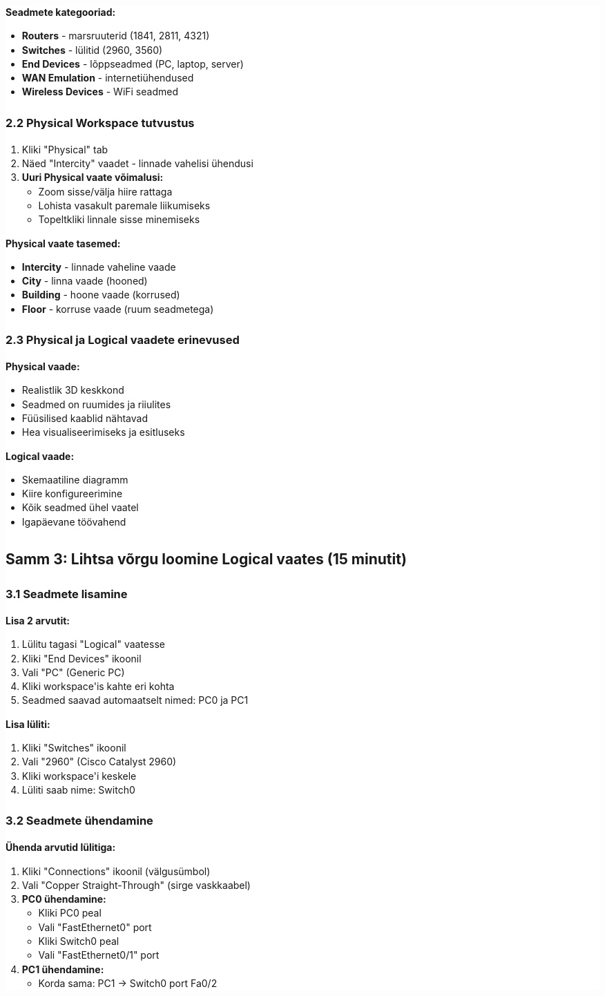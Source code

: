 **Seadmete kategooriad:**
- **Routers** - marsruuterid (1841, 2811, 4321)
- **Switches** - lülitid (2960, 3560)  
- **End Devices** - lõppseadmed (PC, laptop, server)
- **WAN Emulation** - internetiühendused
- **Wireless Devices** - WiFi seadmed

### 2.2 Physical Workspace tutvustus
1. Kliki "Physical" tab
2. Näed "Intercity" vaadet - linnade vahelisi ühendusi
3. **Uuri Physical vaate võimalusi:**
   - Zoom sisse/välja hiire rattaga
   - Lohista vasakult paremale liikumiseks
   - Topeltkliki linnale sisse minemiseks

**Physical vaate tasemed:**
- **Intercity** - linnade vaheline vaade
- **City** - linna vaade (hooned)
- **Building** - hoone vaade (korrused)
- **Floor** - korruse vaade (ruum seadmetega)

### 2.3 Physical ja Logical vaadete erinevused
**Physical vaade:**
- Realistlik 3D keskkond
- Seadmed on ruumides ja riiulites
- Füüsilised kaablid nähtavad
- Hea visualiseerimiseks ja esitluseks

**Logical vaade:**
- Skemaatiline diagramm
- Kiire konfigureerimine
- Kõik seadmed ühel vaatel
- Igapäevane töövahend

## Samm 3: Lihtsa võrgu loomine Logical vaates (15 minutit)

### 3.1 Seadmete lisamine
**Lisa 2 arvutit:**
1. Lülitu tagasi "Logical" vaatesse
2. Kliki "End Devices" ikoonil
3. Vali "PC" (Generic PC)
4. Kliki workspace'is kahte eri kohta
5. Seadmed saavad automaatselt nimed: PC0 ja PC1

**Lisa lüliti:**
1. Kliki "Switches" ikoonil
2. Vali "2960" (Cisco Catalyst 2960)
3. Kliki workspace'i keskele
4. Lüliti saab nime: Switch0

### 3.2 Seadmete ühendamine
**Ühenda arvutid lülitiga:**
1. Kliki "Connections" ikoonil (välgusümbol)
2. Vali "Copper Straight-Through" (sirge vaskkaabel)
3. **PC0 ühendamine:**
   - Kliki PC0 peal
   - Vali "FastEthernet0" port
   - Kliki Switch0 peal  
   - Vali "FastEthernet0/1" port
4. **PC1 ühendamine:**
   - Korda sama: PC1 → Switch0 port Fa0/2
